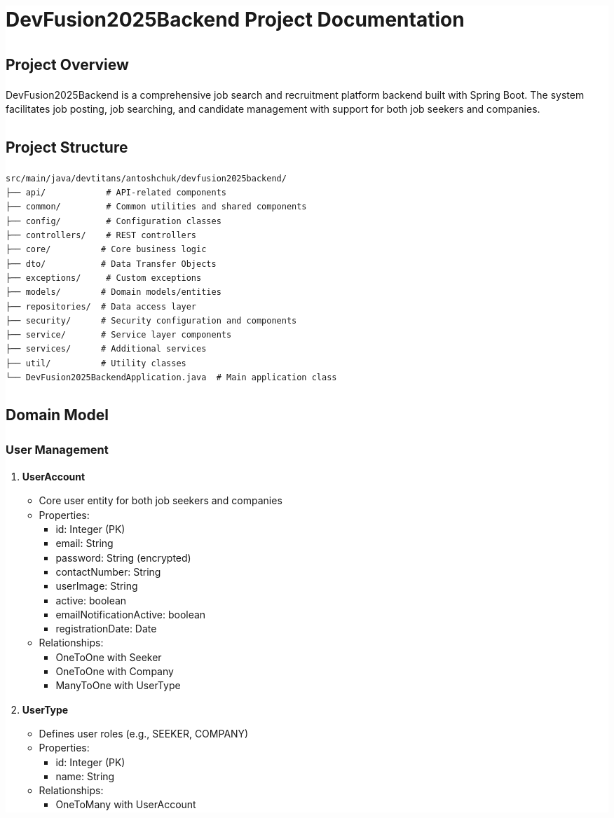 # DevFusion2025Backend Project Documentation

## Project Overview
DevFusion2025Backend is a comprehensive job search and recruitment platform backend built with Spring Boot. The system facilitates job posting, job searching, and candidate management with support for both job seekers and companies.

## Project Structure

```
src/main/java/devtitans/antoshchuk/devfusion2025backend/
├── api/            # API-related components
├── common/         # Common utilities and shared components
├── config/         # Configuration classes
├── controllers/    # REST controllers
├── core/          # Core business logic
├── dto/           # Data Transfer Objects
├── exceptions/     # Custom exceptions
├── models/        # Domain models/entities
├── repositories/  # Data access layer
├── security/      # Security configuration and components
├── service/       # Service layer components
├── services/      # Additional services
├── util/          # Utility classes
└── DevFusion2025BackendApplication.java  # Main application class
```

## Domain Model

### User Management
1. **UserAccount**
   - Core user entity for both job seekers and companies
   - Properties:
     - id: Integer (PK)
     - email: String
     - password: String (encrypted)
     - contactNumber: String
     - userImage: String
     - active: boolean
     - emailNotificationActive: boolean
     - registrationDate: Date
   - Relationships:
     - OneToOne with Seeker
     - OneToOne with Company
     - ManyToOne with UserType

2. **UserType**
   - Defines user roles (e.g., SEEKER, COMPANY)
   - Properties:
     - id: Integer (PK)
     - name: String
   - Relationships:
     - OneToMany with UserAccount
